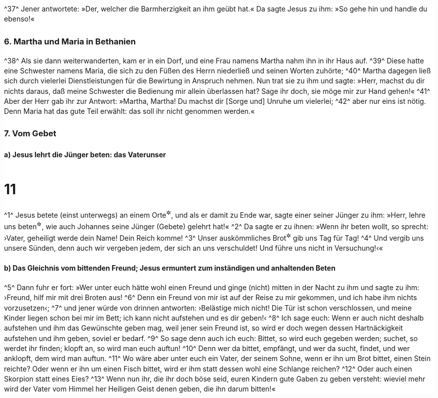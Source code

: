 ^37^ Jener antwortete: »Der, welcher die Barmherzigkeit an ihm geübt hat.« Da sagte Jesus zu ihm: »So gehe hin und handle du ebenso!«

### 6. Martha und Maria in Bethanien

^38^ Als sie dann weiterwanderten, kam er in ein Dorf, und eine Frau namens Martha nahm ihn in ihr Haus auf.
^39^ Diese hatte eine Schwester namens Maria, die sich zu den Füßen des Herrn niederließ und seinen Worten zuhörte;
^40^ Martha dagegen ließ sich durch vielerlei Dienstleistungen für die Bewirtung in Anspruch nehmen. Nun trat sie zu ihm und sagte: »Herr, machst du dir nichts daraus, daß meine Schwester die Bedienung mir allein überlassen hat? Sage ihr doch, sie möge mir zur Hand gehen!«
^41^ Aber der Herr gab ihr zur Antwort: »Martha, Martha! Du machst dir [Sorge und] Unruhe um vielerlei;
^42^ aber nur eins ist nötig. Denn Maria hat das gute Teil erwählt: das soll ihr nicht genommen werden.«

### 7. Vom Gebet

#### a) Jesus lehrt die Jünger beten: das Vaterunser

 # 11
^1^ Jesus betete (einst unterwegs) an einem Orte<sup title="= irgendwo">&#x2732;</sup>, und als er damit zu Ende war, sagte einer seiner Jünger zu ihm: »Herr, lehre uns beten<sup title="= ein Gebet">&#x2732;</sup>, wie auch Johannes seine Jünger (Gebete) gelehrt hat!«
^2^ Da sagte er zu ihnen: »Wenn ihr beten wollt, so sprecht: ›Vater, geheiligt werde dein Name! Dein Reich komme!
^3^ Unser auskömmliches Brot<sup title="vgl. Mt 6,11">&#x2732;</sup> gib uns Tag für Tag!
^4^ Und vergib uns unsere Sünden, denn auch wir vergeben jedem, der sich an uns verschuldet! Und führe uns nicht in Versuchung!‹«

#### b) Das Gleichnis vom bittenden Freund; Jesus ermuntert zum inständigen und anhaltenden Beten

^5^ Dann fuhr er fort: »Wer unter euch hätte wohl einen Freund und ginge (nicht) mitten in der Nacht zu ihm und sagte zu ihm: ›Freund, hilf mir mit drei Broten aus!
^6^ Denn ein Freund von mir ist auf der Reise zu mir gekommen, und ich habe ihm nichts vorzusetzen‹;
^7^ und jener würde von drinnen antworten: ›Belästige mich nicht! Die Tür ist schon verschlossen, und meine Kinder liegen schon bei mir im Bett; ich kann nicht aufstehen und es dir geben!‹
^8^ Ich sage euch: Wenn er auch nicht deshalb aufstehen und ihm das Gewünschte geben mag, weil jener sein Freund ist, so wird er doch wegen dessen Hartnäckigkeit aufstehen und ihm geben, soviel er bedarf.
^9^ So sage denn auch ich euch: Bittet, so wird euch gegeben werden; suchet, so werdet ihr finden; klopft an, so wird man euch auftun!
^10^ Denn wer da bittet, empfängt, und wer da sucht, findet, und wer anklopft, dem wird man auftun.
^11^ Wo wäre aber unter euch ein Vater, der seinem Sohne, wenn er ihn um Brot bittet, einen Stein reichte? Oder wenn er ihn um einen Fisch bittet, wird er ihm statt dessen wohl eine Schlange reichen?
^12^ Oder auch einen Skorpion statt eines Eies?
^13^ Wenn nun ihr, die ihr doch böse seid, euren Kindern gute Gaben zu geben versteht: wieviel mehr wird der Vater vom Himmel her Heiligen Geist denen geben, die ihn darum bitten!«
